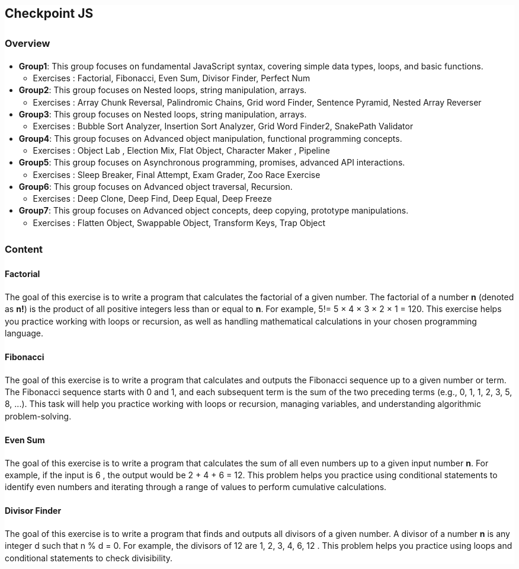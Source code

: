 ## Checkpoint JS

### Overview

- **Group1**: This group focuses on fundamental JavaScript syntax, covering simple data types, loops, and basic functions.
  - Exercises : Factorial, Fibonacci, Even Sum, Divisor Finder, Perfect Num
- **Group2**: This group focuses on Nested loops, string manipulation, arrays.
  - Exercises : Array Chunk Reversal, Palindromic Chains, Grid word Finder, Sentence Pyramid, Nested Array Reverser
- **Group3**: This group focuses on Nested loops, string manipulation, arrays.
  - Exercises : Bubble Sort Analyzer, Insertion Sort Analyzer, Grid Word Finder2, SnakePath Validator
- **Group4**: This group focuses on Advanced object manipulation, functional programming concepts.
  - Exercises : Object Lab , Election Mix, Flat Object, Character Maker , Pipeline
- **Group5**: This group focuses on Asynchronous programming, promises, advanced API interactions.
  - Exercises : Sleep Breaker, Final Attempt, Exam Grader, Zoo Race Exercise
- **Group6**: This group focuses on Advanced object traversal, Recursion.
  - Exercises : Deep Clone, Deep Find, Deep Equal, Deep Freeze
- **Group7**: This group focuses on Advanced object concepts, deep copying, prototype manipulations.
  - Exercises : Flatten Object, Swappable Object, Transform Keys, Trap Object

### Content

#### Factorial

The goal of this exercise is to write a program that calculates the factorial of a given number. The factorial of a number **n** (denoted as **n!**) is the product of all positive integers less than or equal to **n**. For example, 5!= 5 × 4 × 3 × 2 × 1 = 120. This exercise helps you practice working with loops or recursion, as well as handling mathematical calculations in your chosen programming language.

#### Fibonacci

The goal of this exercise is to write a program that calculates and outputs the Fibonacci sequence up to a given number or term. The Fibonacci sequence starts with 0 and 1, and each subsequent term is the sum of the two preceding terms (e.g., 0, 1, 1, 2, 3, 5, 8, ...). This task will help you practice working with loops or recursion, managing variables, and understanding algorithmic problem-solving.

#### Even Sum

The goal of this exercise is to write a program that calculates the sum of all even numbers up to a given input number **n**. For example, if the input is 6 , the output would be 2 + 4 + 6 = 12. This problem helps you practice using conditional statements to identify even numbers and iterating through a range of values to perform cumulative calculations.

#### Divisor Finder

The goal of this exercise is to write a program that finds and outputs all divisors of a given number. A divisor of a number **n** is any integer d such that n \% d = 0. For example, the divisors of 12 are 1, 2, 3, 4, 6, 12 . This problem helps you practice using loops and conditional statements to check divisibility.
